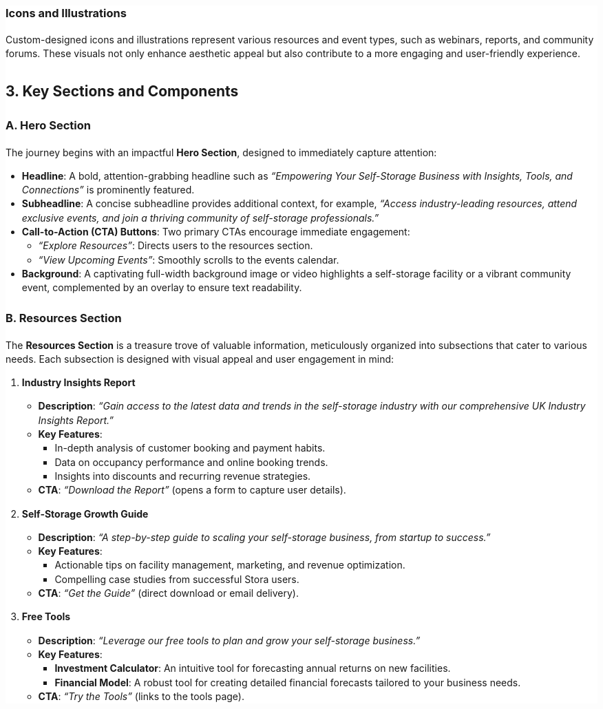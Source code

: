 ### Icons and Illustrations

Custom-designed icons and illustrations represent various resources and event types, such as webinars, reports, and community forums. These visuals not only enhance aesthetic appeal but also contribute to a more engaging and user-friendly experience.

## 3. Key Sections and Components

### A. Hero Section

The journey begins with an impactful **Hero Section**, designed to immediately capture attention:

- **Headline**: A bold, attention-grabbing headline such as *“Empowering Your Self-Storage Business with Insights, Tools, and Connections”* is prominently featured.
- **Subheadline**: A concise subheadline provides additional context, for example, *“Access industry-leading resources, attend exclusive events, and join a thriving community of self-storage professionals.”*
- **Call-to-Action (CTA) Buttons**: Two primary CTAs encourage immediate engagement:
  - *“Explore Resources”*: Directs users to the resources section.
  - *“View Upcoming Events”*: Smoothly scrolls to the events calendar.
- **Background**: A captivating full-width background image or video highlights a self-storage facility or a vibrant community event, complemented by an overlay to ensure text readability.

### B. Resources Section

The **Resources Section** is a treasure trove of valuable information, meticulously organized into subsections that cater to various needs. Each subsection is designed with visual appeal and user engagement in mind:

1. **Industry Insights Report**
   - **Description**: *“Gain access to the latest data and trends in the self-storage industry with our comprehensive UK Industry Insights Report.”*
   - **Key Features**:
     - In-depth analysis of customer booking and payment habits.
     - Data on occupancy performance and online booking trends.
     - Insights into discounts and recurring revenue strategies.
   - **CTA**: *“Download the Report”* (opens a form to capture user details).

2. **Self-Storage Growth Guide**
   - **Description**: *“A step-by-step guide to scaling your self-storage business, from startup to success.”*
   - **Key Features**:
     - Actionable tips on facility management, marketing, and revenue optimization.
     - Compelling case studies from successful Stora users.
   - **CTA**: *“Get the Guide”* (direct download or email delivery).

3. **Free Tools**
   - **Description**: *“Leverage our free tools to plan and grow your self-storage business.”*
   - **Key Features**:
     - **Investment Calculator**: An intuitive tool for forecasting annual returns on new facilities.
     - **Financial Model**: A robust tool for creating detailed financial forecasts tailored to your business needs.
   - **CTA**: *“Try the Tools”* (links to the tools page).
